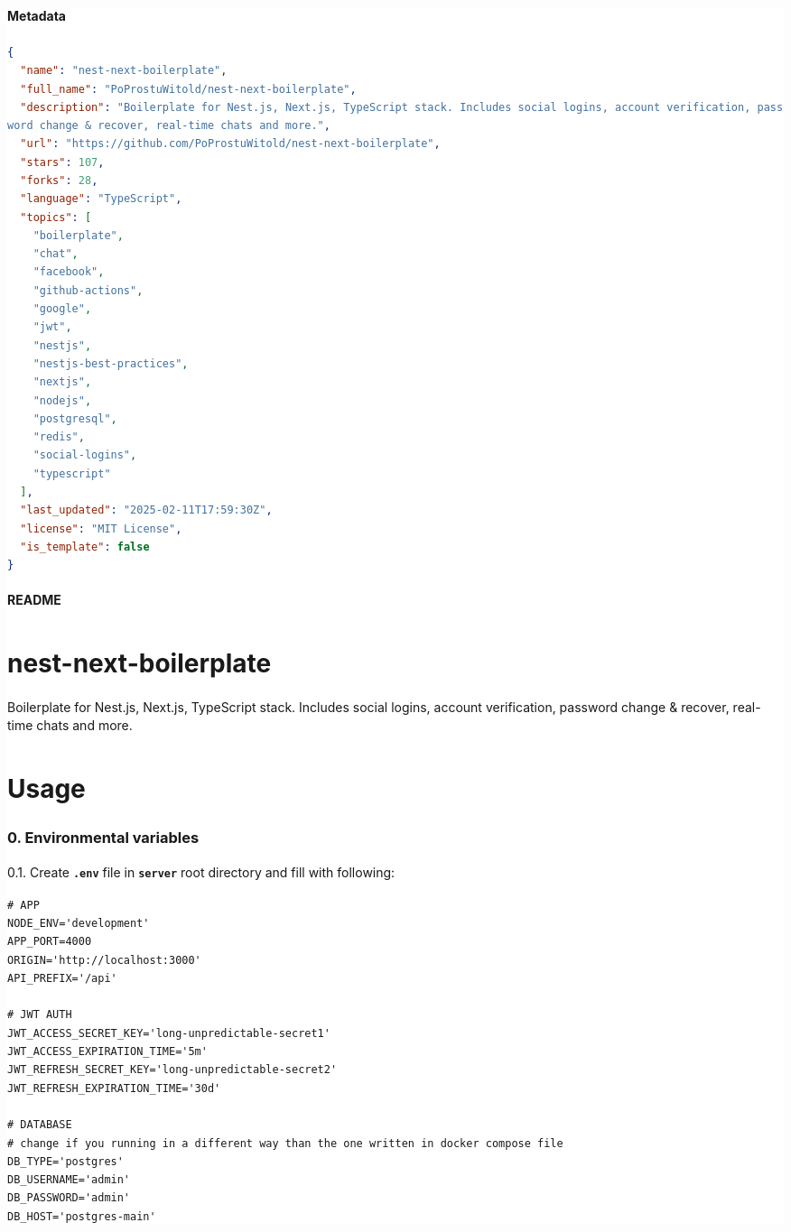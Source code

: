 #### Metadata
```json
{
  "name": "nest-next-boilerplate",
  "full_name": "PoProstuWitold/nest-next-boilerplate",
  "description": "Boilerplate for Nest.js, Next.js, TypeScript stack. Includes social logins, account verification, password change & recover, real-time chats and more.",
  "url": "https://github.com/PoProstuWitold/nest-next-boilerplate",
  "stars": 107,
  "forks": 28,
  "language": "TypeScript",
  "topics": [
    "boilerplate",
    "chat",
    "facebook",
    "github-actions",
    "google",
    "jwt",
    "nestjs",
    "nestjs-best-practices",
    "nextjs",
    "nodejs",
    "postgresql",
    "redis",
    "social-logins",
    "typescript"
  ],
  "last_updated": "2025-02-11T17:59:30Z",
  "license": "MIT License",
  "is_template": false
}
```

#### README
# nest-next-boilerplate
Boilerplate for Nest.js, Next.js, TypeScript stack. Includes social logins, account verification, password change & recover, real-time chats and more.

# Usage

###  0. Environmental variables
0.1. Create **``.env``** file in **``server``** root directory and fill with following:
```code
# APP
NODE_ENV='development'
APP_PORT=4000
ORIGIN='http://localhost:3000'
API_PREFIX='/api'

# JWT AUTH
JWT_ACCESS_SECRET_KEY='long-unpredictable-secret1'
JWT_ACCESS_EXPIRATION_TIME='5m'
JWT_REFRESH_SECRET_KEY='long-unpredictable-secret2'
JWT_REFRESH_EXPIRATION_TIME='30d'

# DATABASE
# change if you running in a different way than the one written in docker compose file
DB_TYPE='postgres'
DB_USERNAME='admin'
DB_PASSWORD='admin'
DB_HOST='postgres-main'
```
